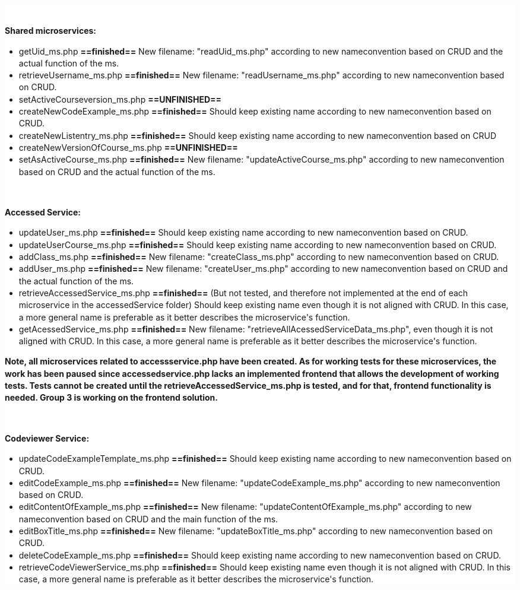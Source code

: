 <br>

__Shared microservices:__

- getUid_ms.php __==finished==__ New filename: "readUid_ms.php" according to new nameconvention based on CRUD and the actual function of the ms.
- retrieveUsername_ms.php __==finished==__ New filename: "readUsername_ms.php" according to new nameconvention based on CRUD.
- setActiveCourseversion_ms.php __==UNFINISHED==__
- createNewCodeExample_ms.php __==finished==__ Should keep existing name according to new nameconvention based on CRUD.
- createNewListentry_ms.php __==finished==__ Should keep existing name according to new nameconvention based on CRUD
- createNewVersionOfCourse_ms.php __==UNFINISHED==__
- setAsActiveCourse_ms.php __==finished==__ New filename: "updateActiveCourse_ms.php" according to new nameconvention based on CRUD and the actual function of the ms.

<br>

__Accessed Service:__

- updateUser_ms.php __==finished==__ Should keep existing name according to new nameconvention based on CRUD.
- updateUserCourse_ms.php __==finished==__ Should keep existing name according to new nameconvention based on CRUD.
- addClass_ms.php __==finished==__ New filename: "createClass_ms.php" according to new nameconvention based on CRUD.
- addUser_ms.php __==finished==__ New filename: "createUser_ms.php" according to new nameconvention based on CRUD and the actual function of the ms.
- retrieveAccessedService_ms.php __==finished==__ (But not tested, and therefore not implemented at the end of each microservice in the accessedService folder) Should keep existing name even though it is not aligned with CRUD. In this case, a more general name is preferable as it better describes the microservice's function. 
- getAcessedService_ms.php __==finished==__ New filename: "retrieveAllAcessedServiceData_ms.php", even though it is not aligned with CRUD. In this case, a more general name is preferable as it better describes the microservice's function.  

__Note, all microservices related to accessservice.php have been created. As for working tests for these microservices, the work has been paused since accessedservice.php lacks an implemented frontend that allows the development of working tests. Tests cannot be created until the retrieveAccessedService_ms.php is tested, and for that, frontend functionality is needed. Group 3 is working on the frontend solution.__ 

<br>

__Codeviewer Service:__

- updateCodeExampleTemplate_ms.php __==finished==__ Should keep existing name according to new nameconvention based on CRUD. 
- editCodeExample_ms.php __==finished==__ New filename: "updateCodeExample_ms.php" according to new nameconvention based on CRUD.
- editContentOfExample_ms.php __==finished==__ New filename: "updateContentOfExample_ms.php" according to new nameconvention based on CRUD and the main function of the ms.
- editBoxTitle_ms.php __==finished==__ New filename: "updateBoxTitle_ms.php" according to new nameconvention based on CRUD.
- deleteCodeExample_ms.php __==finished==__ Should keep existing name according to new nameconvention based on CRUD.
- retrieveCodeViewerService_ms.php __==finished==__ Should keep existing name even though it is not aligned with CRUD. In this case, a more general name is preferable as it better describes the microservice's function. 
